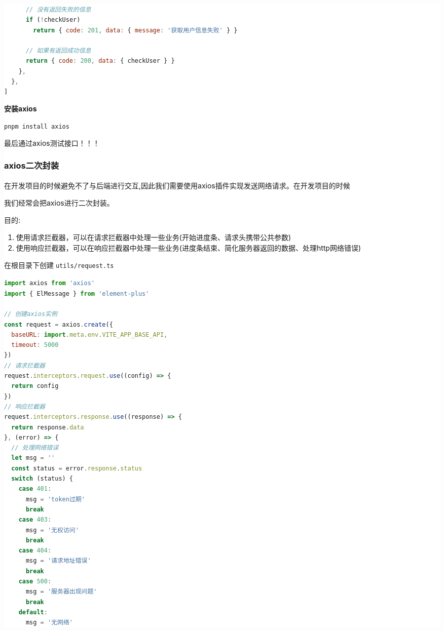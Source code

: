 ```js
      // 没有返回失败的信息
      if (!checkUser)
        return { code: 201, data: { message: '获取用户信息失败' } }

      // 如果有返回成功信息
      return { code: 200, data: { checkUser } }
    },
  },
]
```

**安装axios**

```
pnpm install axios
```

最后通过axios测试接口！！！

### axios二次封装

在开发项目的时候避免不了与后端进行交互,因此我们需要使用axios插件实现发送网络请求。在开发项目的时候

我们经常会把axios进行二次封装。

目的:

1. 使用请求拦截器，可以在请求拦截器中处理一些业务(开始进度条、请求头携带公共参数)
2. 使用响应拦截器，可以在响应拦截器中处理一些业务(进度条结束、简化服务器返回的数据、处理http网络错误)

在根目录下创建 `utils/request.ts`

```js
import axios from 'axios'
import { ElMessage } from 'element-plus'

// 创建axios实例
const request = axios.create({
  baseURL: import.meta.env.VITE_APP_BASE_API,
  timeout: 5000
})
// 请求拦截器
request.interceptors.request.use((config) => {
  return config
})
// 响应拦截器
request.interceptors.response.use((response) => {
  return response.data
}, (error) => {
  // 处理网络错误
  let msg = ''
  const status = error.response.status
  switch (status) {
    case 401:
      msg = 'token过期'
      break
    case 403:
      msg = '无权访问'
      break
    case 404:
      msg = '请求地址错误'
      break
    case 500:
      msg = '服务器出现问题'
      break
    default:
      msg = '无网络'
```